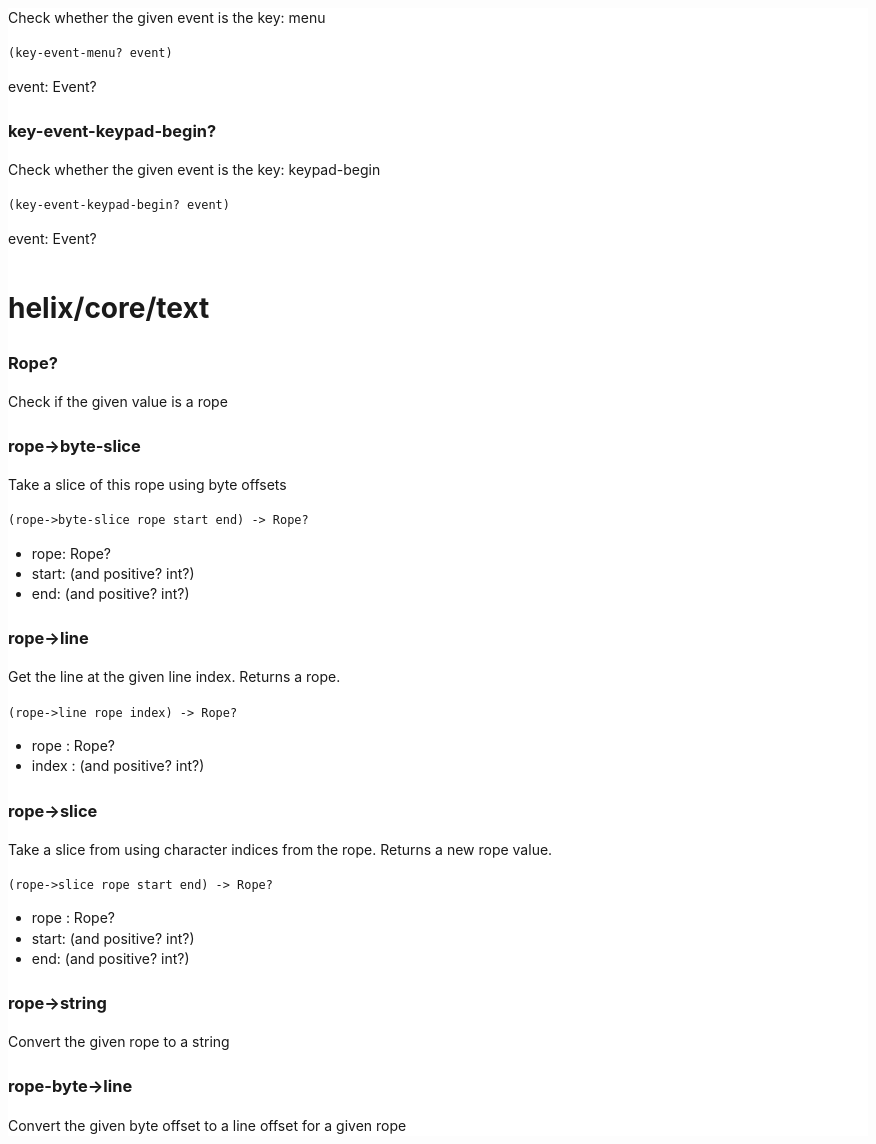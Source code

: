 Check whether the given event is the key: menu

```scheme
(key-event-menu? event)
```
event: Event?
### **key-event-keypad-begin?**

Check whether the given event is the key: keypad-begin

```scheme
(key-event-keypad-begin? event)
```
event: Event?
# helix/core/text
### **Rope?**
Check if the given value is a rope
### **rope->byte-slice**
Take a slice of this rope using byte offsets

```scheme
(rope->byte-slice rope start end) -> Rope?
```

* rope: Rope?
* start: (and positive? int?)
* end: (and positive? int?)
### **rope->line**
Get the line at the given line index. Returns a rope.

```scheme
(rope->line rope index) -> Rope?

```

* rope : Rope?
* index : (and positive? int?)
### **rope->slice**
Take a slice from using character indices from the rope.
Returns a new rope value.

```scheme
(rope->slice rope start end) -> Rope?
```

* rope : Rope?
* start: (and positive? int?)
* end: (and positive? int?)
### **rope->string**
Convert the given rope to a string
### **rope-byte->line**
Convert the given byte offset to a line offset for a given rope

